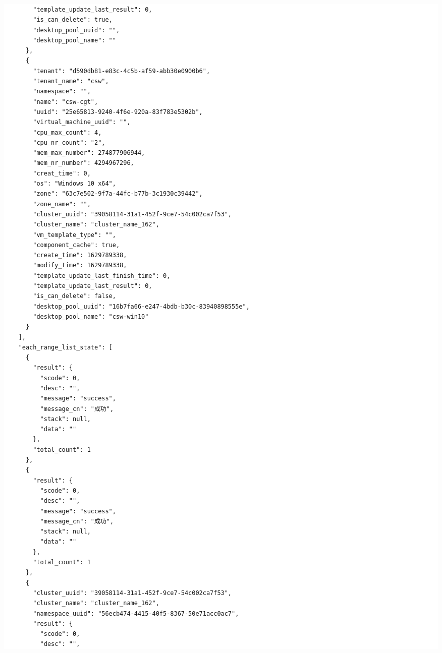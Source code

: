 ```
        "template_update_last_result": 0,
        "is_can_delete": true,
        "desktop_pool_uuid": "",
        "desktop_pool_name": ""
      },
      {
        "tenant": "d590db81-e83c-4c5b-af59-abb30e0900b6",
        "tenant_name": "csw",
        "namespace": "",
        "name": "csw-cgt",
        "uuid": "25e65813-9240-4f6e-920a-83f783e5302b",
        "virtual_machine_uuid": "",
        "cpu_max_count": 4,
        "cpu_nr_count": "2",
        "mem_max_number": 274877906944,
        "mem_nr_number": 4294967296,
        "creat_time": 0,
        "os": "Windows 10 x64",
        "zone": "63c7e502-9f7a-44fc-b77b-3c1930c39442",
        "zone_name": "",
        "cluster_uuid": "39058114-31a1-452f-9ce7-54c002ca7f53",
        "cluster_name": "cluster_name_162",
        "vm_template_type": "",
        "component_cache": true,
        "create_time": 1629789338,
        "modify_time": 1629789338,
        "template_update_last_finish_time": 0,
        "template_update_last_result": 0,
        "is_can_delete": false,
        "desktop_pool_uuid": "16b7fa66-e247-4bdb-b30c-83940898555e",
        "desktop_pool_name": "csw-win10"
      }
    ],
    "each_range_list_state": [
      {
        "result": {
          "scode": 0,
          "desc": "",
          "message": "success",
          "message_cn": "成功",
          "stack": null,
          "data": ""
        },
        "total_count": 1
      },
      {
        "result": {
          "scode": 0,
          "desc": "",
          "message": "success",
          "message_cn": "成功",
          "stack": null,
          "data": ""
        },
        "total_count": 1
      },
      {
        "cluster_uuid": "39058114-31a1-452f-9ce7-54c002ca7f53",
        "cluster_name": "cluster_name_162",
        "namespace_uuid": "56ecb474-4415-40f5-8367-50e71acc0ac7",
        "result": {
          "scode": 0,
          "desc": "",
```